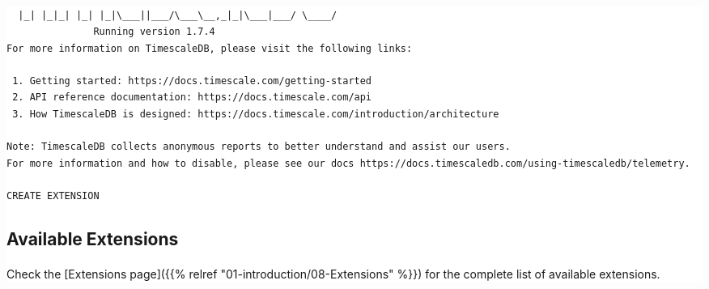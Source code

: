 ```
  |_| |_|_| |_| |_|\___||___/\___\__,_|_|\___|___/ \____/
               Running version 1.7.4
For more information on TimescaleDB, please visit the following links:

 1. Getting started: https://docs.timescale.com/getting-started
 2. API reference documentation: https://docs.timescale.com/api
 3. How TimescaleDB is designed: https://docs.timescale.com/introduction/architecture

Note: TimescaleDB collects anonymous reports to better understand and assist our users.
For more information and how to disable, please see our docs https://docs.timescaledb.com/using-timescaledb/telemetry.

CREATE EXTENSION
```

## Available Extensions

Check the [Extensions page]({{% relref "01-introduction/08-Extensions" %}}) for the complete list of available extensions.